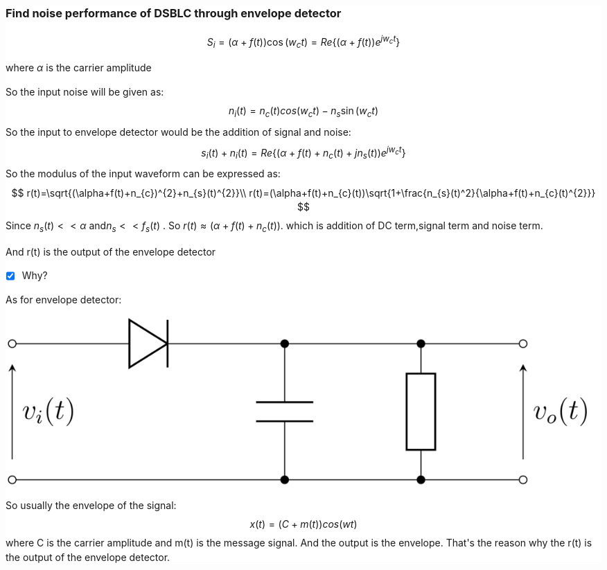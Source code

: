 

### Find noise performance of DSBLC through envelope detector

$$
S_{i}=(\alpha+f(t))\cos(w_{c}t)=Re\{(\alpha+f(t))e^{jw_{c}t}\}
$$

where $\alpha$ is the carrier amplitude

So the input noise will be given as:
$$
n_{i}(t)=n_{c}(t)cos(w_{c}t)-n_{s}\sin(w_{c}t)
$$
So the input to  envelope detector would be the addition of signal and noise:
$$
s_{i}(t)+n_{i}(t)=Re\{(\alpha+f(t)+n_{c}(t)+jn_{s}(t))e^{jw_{c}t}\}
$$
So the modulus of the input waveform can be expressed as:
$$
r(t)=\sqrt{(\alpha+f(t)+n_{c})^{2}+n_{s}(t)^{2}}\\
r(t)=(\alpha+f(t)+n_{c}(t))\sqrt{1+\frac{n_{s}(t)^2}{\alpha+f(t)+n_{c}(t)^{2}}}
$$
Since $n_{s}(t)<<\alpha$ and$n_{s}<<f_{s}(t)$ . So $r(t)\approx(\alpha+f(t)+n_{c}(t))$. which is addition of DC term,signal term and  noise term.

And r(t) is the output of the envelope detector

- [x] Why?

As for envelope detector:

![envelope_detector.png](https://github.com/lyb1234567/Third-year-lectures/blob/master/EEE317/Lecture%201/envelope_detector.png?raw=true)



So usually the envelope of  the signal:
$$
x(t)=(C+m(t))cos(wt)
$$
where C is the carrier amplitude and m(t) is the message signal.  And the output is the envelope. That's the reason why the r(t) is the output of the envelope detector.
